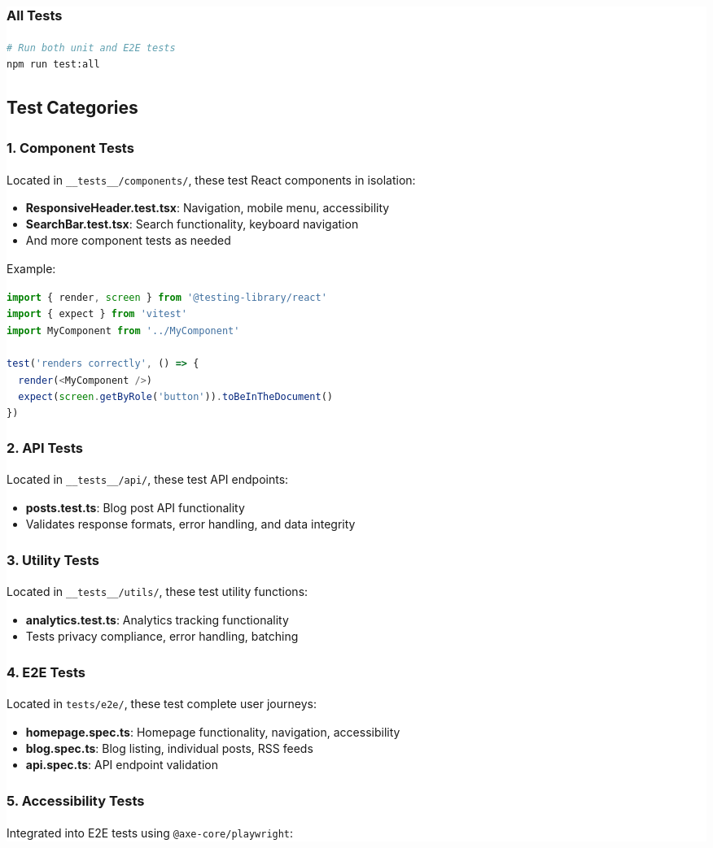 ### All Tests

```bash
# Run both unit and E2E tests
npm run test:all
```

## Test Categories

### 1. Component Tests

Located in `__tests__/components/`, these test React components in isolation:

- **ResponsiveHeader.test.tsx**: Navigation, mobile menu, accessibility
- **SearchBar.test.tsx**: Search functionality, keyboard navigation
- And more component tests as needed

Example:
```typescript
import { render, screen } from '@testing-library/react'
import { expect } from 'vitest'
import MyComponent from '../MyComponent'

test('renders correctly', () => {
  render(<MyComponent />)
  expect(screen.getByRole('button')).toBeInTheDocument()
})
```

### 2. API Tests

Located in `__tests__/api/`, these test API endpoints:

- **posts.test.ts**: Blog post API functionality
- Validates response formats, error handling, and data integrity

### 3. Utility Tests

Located in `__tests__/utils/`, these test utility functions:

- **analytics.test.ts**: Analytics tracking functionality
- Tests privacy compliance, error handling, batching

### 4. E2E Tests

Located in `tests/e2e/`, these test complete user journeys:

- **homepage.spec.ts**: Homepage functionality, navigation, accessibility
- **blog.spec.ts**: Blog listing, individual posts, RSS feeds
- **api.spec.ts**: API endpoint validation

### 5. Accessibility Tests

Integrated into E2E tests using `@axe-core/playwright`:
